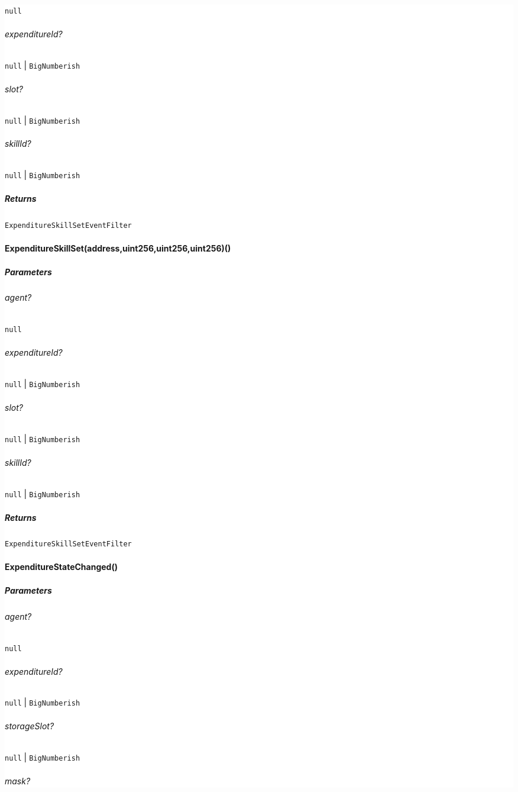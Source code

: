 `null`

###### expenditureId?

`null` | `BigNumberish`

###### slot?

`null` | `BigNumberish`

###### skillId?

`null` | `BigNumberish`

##### Returns

`ExpenditureSkillSetEventFilter`

#### ExpenditureSkillSet(address,uint256,uint256,uint256)()

##### Parameters

###### agent?

`null`

###### expenditureId?

`null` | `BigNumberish`

###### slot?

`null` | `BigNumberish`

###### skillId?

`null` | `BigNumberish`

##### Returns

`ExpenditureSkillSetEventFilter`

#### ExpenditureStateChanged()

##### Parameters

###### agent?

`null`

###### expenditureId?

`null` | `BigNumberish`

###### storageSlot?

`null` | `BigNumberish`

###### mask?
